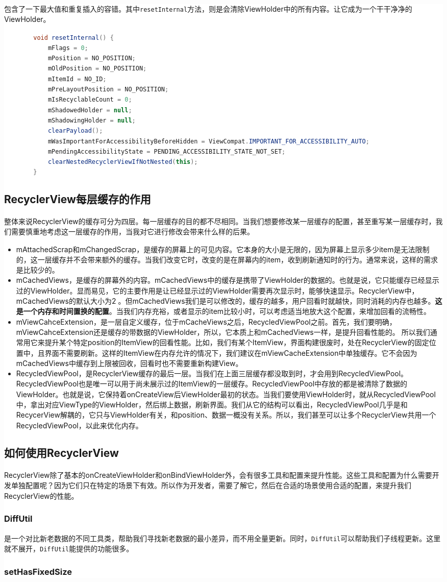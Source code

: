 包含了一下最大值和重复插入的容错。其中`resetInternal`方法，则是会清除ViewHolder中的所有内容。让它成为一个干干净净的ViewHolder。

```java
        void resetInternal() {
            mFlags = 0;
            mPosition = NO_POSITION;
            mOldPosition = NO_POSITION;
            mItemId = NO_ID;
            mPreLayoutPosition = NO_POSITION;
            mIsRecyclableCount = 0;
            mShadowedHolder = null;
            mShadowingHolder = null;
            clearPayload();
            mWasImportantForAccessibilityBeforeHidden = ViewCompat.IMPORTANT_FOR_ACCESSIBILITY_AUTO;
            mPendingAccessibilityState = PENDING_ACCESSIBILITY_STATE_NOT_SET;
            clearNestedRecyclerViewIfNotNested(this);
        }
```



## RecyclerView每层缓存的作用

整体来说RecyclerView的缓存可分为四层。每一层缓存的目的都不尽相同。当我们想要修改某一层缓存的配置，甚至重写某一层缓存时，我们需要慎重地考虑这一层缓存的作用，当我对它进行修改会带来什么样的后果。

- mAttachedScrap和mChangedScrap，是缓存的屏幕上的可见内容。它本身的大小是无限的，因为屏幕上显示多少item是无法限制的，这一层缓存并不会带来额外的缓存。当我们改变它时，改变的是在屏幕内的item，收到刷新通知时的行为。通常来说，这样的需求是比较少的。
- mCachedViews，是缓存的屏幕外的内容。mCachedViews中的缓存是携带了ViewHolder的数据的。也就是说，它只能缓存已经显示过的ViewHolder。显而易见，它的主要作用是让已经显示过的ViewHolder需要再次显示时，能够快速显示。RecyclerView中，mCachedViews的默认大小为2 。但mCachedViews我们是可以修改的，缓存的越多，用户回看时就越快，同时消耗的内存也越多。**这是一个内存和时间置换的配置**。当我们内存充裕，或者显示的item比较小时，可以考虑适当地放大这个配置，来增加回看的流畅性。
- mViewCahceExtension，是一层自定义缓存，位于mCacheViews之后，RecycledViewPool之前。首先，我们要明确，mViewCahceExtension还是缓存的带数据的ViewHolder，所以，它本质上和mCachedViews一样，是提升回看性能的。 所以我们通常用它来提升某个特定position的ItemView的回看性能。比如，我们有某个ItemView，界面构建很废时，处在RecyclerView的固定位置中，且界面不需要刷新。这样的ItemView在内存允许的情况下，我们建议在mViewCacheExtension中单独缓存。它不会因为mCachedViews中缓存到上限被回收，回看时也不需要重新构建View。
- RecycledViewPool，是RecyclerView缓存的最后一层。当我们在上面三层缓存都没取到时，才会用到RecycledViewPool。RecycledViewPool也是唯一可以用于尚未展示过的ItemView的一层缓存。RecycledViewPool中存放的都是被清除了数据的ViewHolder。也就是说，它保持着onCreateView后ViewHolder最初的状态。当我们要使用ViewHolder时，就从RecycledViewPool中，拿出对应ViewType的ViewHolder，然后绑上数据，刷新界面。我们从它的结构可以看出，RecycledViewPool几乎是和RecycerView解耦的，它只与ViewHolder有关，和position、数据一概没有关系。所以，我们甚至可以让多个RecyclerView共用一个RecycledViewPool，以此来优化内存。



## 如何使用RecyclerView

RecyclerView除了基本的onCreateViewHolder和onBindViewHolder外，会有很多工具和配置来提升性能。这些工具和配置为什么需要开发单独配置呢？因为它们只在特定的场景下有效。所以作为开发者，需要了解它，然后在合适的场景使用合适的配置，来提升我们RecyclerView的性能。

### DiffUtil

是一个对比新老数据的不同工具类，帮助我们寻找新老数据的最小差异，而不用全量更新。同时，`DiffUtil`可以帮助我们子线程更新。这里就不展开，`DiffUtil`能提供的功能很多。

### setHasFixedSize

